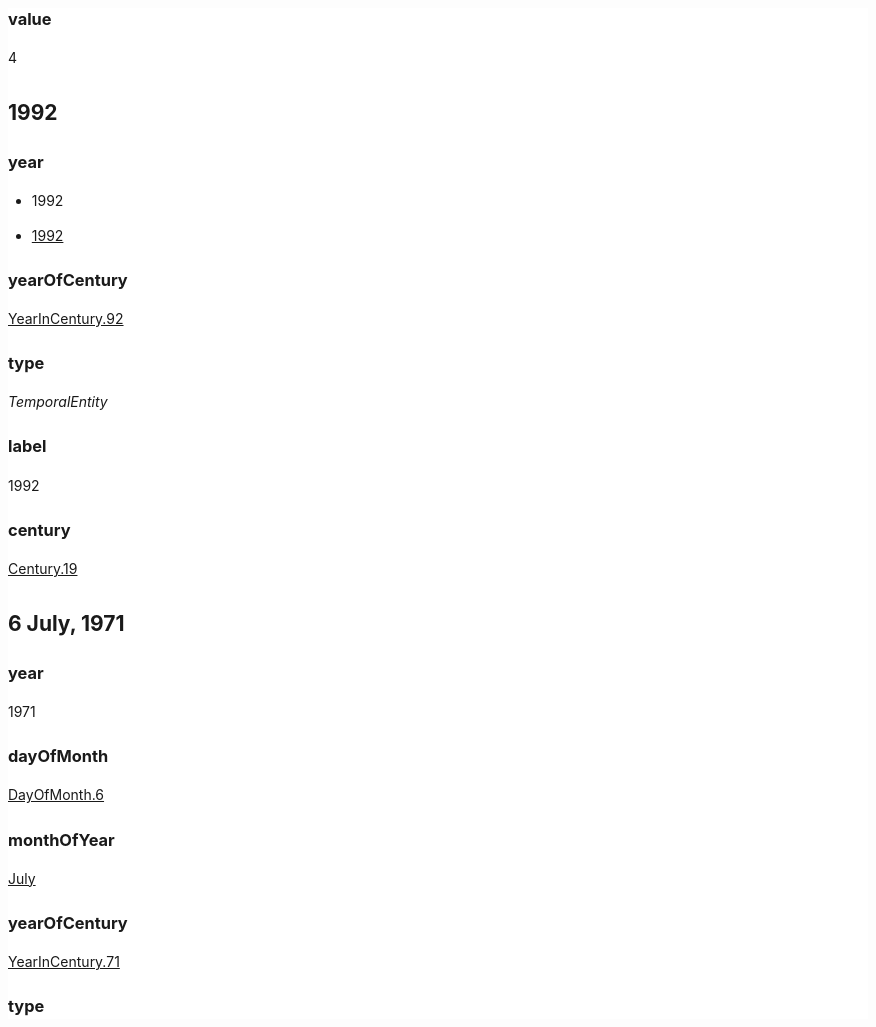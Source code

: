 ### value


4

## 1992

### year

 - 1992

 - [1992](#1992)

### yearOfCentury


[YearInCentury.92](#YearInCentury.92)

### type


*TemporalEntity*

### label


1992

### century


[Century.19](#Century.19)

## 6 July, 1971

### year


1971

### dayOfMonth


[DayOfMonth.6](#DayOfMonth.6)

### monthOfYear


[July](#July)

### yearOfCentury


[YearInCentury.71](#YearInCentury.71)

### type
